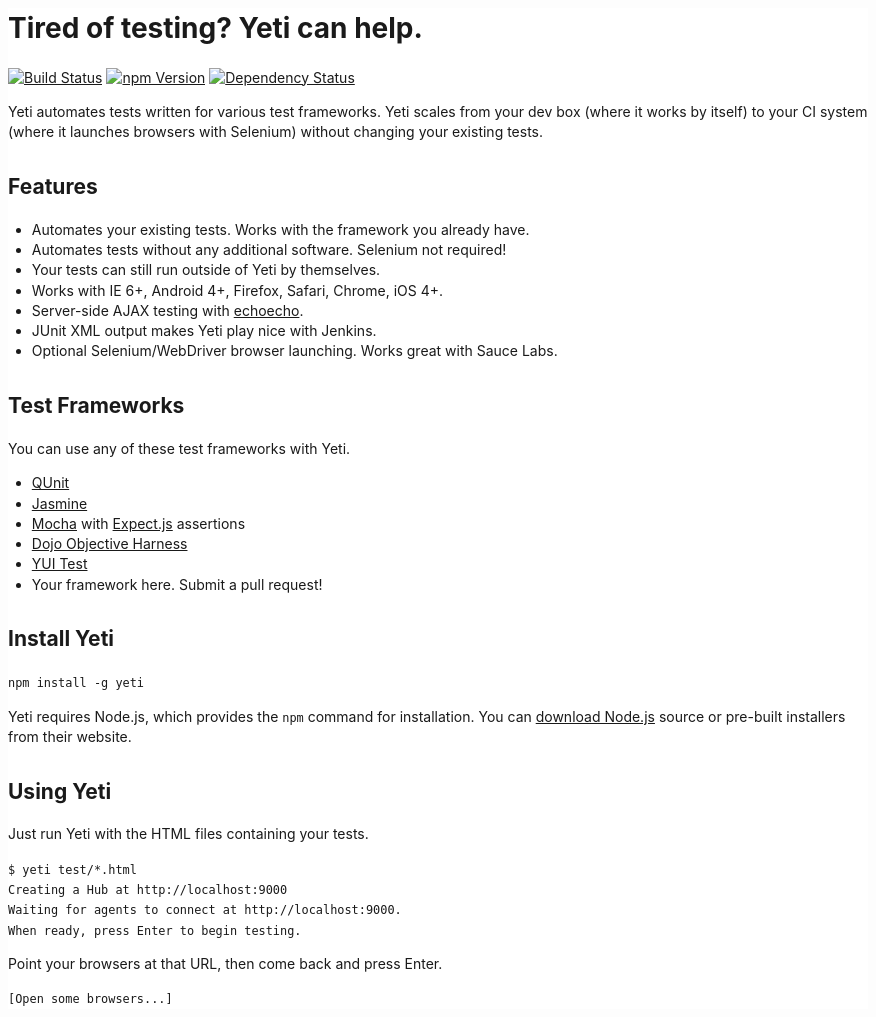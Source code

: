 # Tired of testing? Yeti can help.

[![Build Status](https://secure.travis-ci.org/yui/yeti.png?branch=master)](http://travis-ci.org/yui/yeti) [![npm Version](https://badge.fury.io/js/yeti.png)](http://badge.fury.io/js/yeti) [![Dependency Status](https://david-dm.org/yui/yeti.png)](https://david-dm.org/yui/yeti)

Yeti automates tests written for various test frameworks.
Yeti scales from your dev box (where it works by itself)
to your CI system (where it launches browsers with Selenium)
without changing your existing tests.

## Features

 - Automates your existing tests. Works with the framework you already have.
 - Automates tests without any additional software. Selenium not required!
 - Your tests can still run outside of Yeti by themselves.
 - Works with IE 6+, Android 4+, Firefox, Safari, Chrome, iOS 4+.
 - Server-side AJAX testing with [echoecho][ee].
 - JUnit XML output makes Yeti play nice with Jenkins.
 - Optional Selenium/WebDriver browser launching. Works great with Sauce Labs.

## Test Frameworks

You can use any of these test frameworks with Yeti.

 - [QUnit][]
 - [Jasmine][]
 - [Mocha][] with [Expect.js][] assertions
 - [Dojo Objective Harness][DOH]
 - [YUI Test][yuitest]
 - Your framework here. Submit a pull request!

## Install Yeti

    npm install -g yeti

Yeti requires Node.js, which provides the `npm` command for installation.
You can [download Node.js](http://nodejs.org/download/) source or pre-built
installers from their website.

## Using Yeti

Just run Yeti with the HTML files containing your tests.

    $ yeti test/*.html
    Creating a Hub at http://localhost:9000
    Waiting for agents to connect at http://localhost:9000.
    When ready, press Enter to begin testing.

Point your browsers at that URL, then come back and press Enter.

    [Open some browsers...]


  [Jenkins]: http://jenkins-ci.org/
  [ee]: https://github.com/davglass/echoecho
  [ee-usage]: https://github.com/davglass/echoecho#using-in-your-tests
  [ee-readme]: https://github.com/davglass/echoecho#readme
  [canary]: https://tools.google.com/dlpage/chromesxs
  [github]: https://github.com/yui/yeti
  [travis]: http://travis-ci.org/yui/yeti
  [JSHint]: http://jshint.com/
  [YUIDocJS]: https://github.com/davglass/yuidocjs
  [Selleck]: http://github.com/rgrove/selleck
  [jsc]: https://github.com/visionmedia/node-jscoverage
  [localtunnel]: http://localtunnel.com/
  [node]: http://nodejs.org/
  [npm]: http://npmjs.org/
  [issues]: http://yuilibrary.com/projects/yeti/newticket
  [YUI]: http://yuilibrary.com/
  [yuitest]: http://yuilibrary.com/yuitest/
  [QUnit]: http://qunitjs.com/
  [Mocha]: http://visionmedia.github.com/mocha/
  [Expect.js]: https://github.com/LearnBoost/expect.js
  [Jasmine]: http://pivotal.github.com/jasmine/
  [DOH]: http://dojotoolkit.org/reference-guide/util/doh.html
  [doctype]: http://www.whatwg.org/specs/web-apps/current-work/multipage/syntax.html#the-doctype
  [No-Quirks Mode]: http://www.whatwg.org/specs/web-apps/current-work/multipage/dom.html#no-quirks-mode